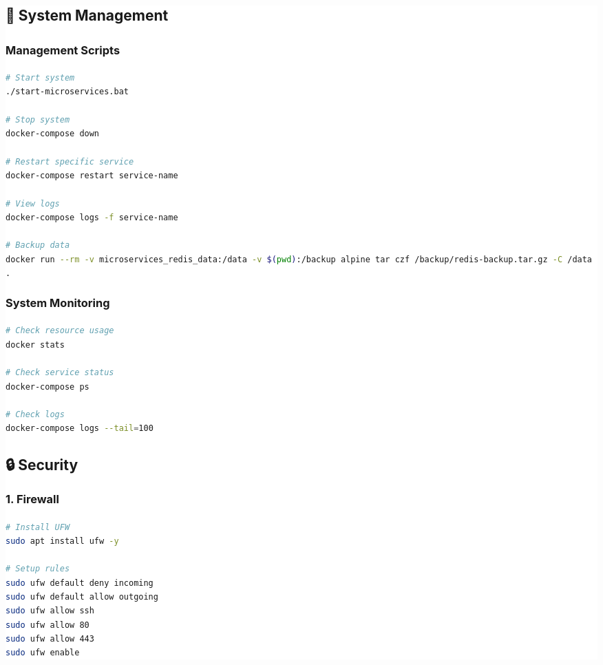 ## 🔧 System Management

### Management Scripts

```bash
# Start system
./start-microservices.bat

# Stop system
docker-compose down

# Restart specific service
docker-compose restart service-name

# View logs
docker-compose logs -f service-name

# Backup data
docker run --rm -v microservices_redis_data:/data -v $(pwd):/backup alpine tar czf /backup/redis-backup.tar.gz -C /data .
```

### System Monitoring

```bash
# Check resource usage
docker stats

# Check service status
docker-compose ps

# Check logs
docker-compose logs --tail=100
```

## 🔒 Security

### 1. Firewall

```bash
# Install UFW
sudo apt install ufw -y

# Setup rules
sudo ufw default deny incoming
sudo ufw default allow outgoing
sudo ufw allow ssh
sudo ufw allow 80
sudo ufw allow 443
sudo ufw enable
```
